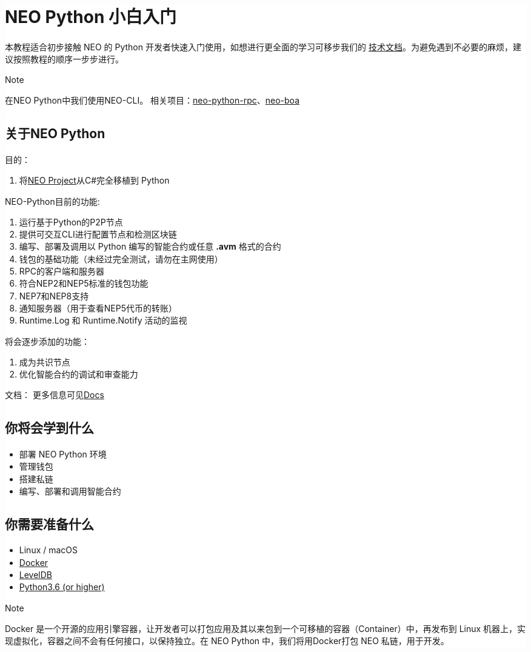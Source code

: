 # NEO Python 小白入门

本教程适合初步接触 NEO 的 Python 开发者快速入门使用，如想进行更全面的学习可移步我们的 [技术文档](http://docs.neo.org/zh-cn/index.html)。为避免遇到不必要的麻烦，建议按照教程的顺序一步步进行。

> [!Note]
>
> 在NEO Python中我们使用NEO-CLI。
> 相关项目：[neo-python-rpc](https://github.com/CityOfZion/neo-python-rpc)、[neo-boa](https://github.com/CityOfZion/neo-boa)

## 关于NEO Python

目的：
 1. 将[NEO Project](https://github.com/neo-project)从C#完全移植到 Python 

NEO-Python目前的功能:

 1. 运行基于Python的P2P节点
 2. 提供可交互CLI进行配置节点和检测区块链
 3. 编写、部署及调用以 Python 编写的智能合约或任意 **.avm** 格式的合约
 4. 钱包的基础功能（未经过完全测试，请勿在主网使用）
 5. RPC的客户端和服务器
 6. 符合NEP2和NEP5标准的钱包功能
 7. NEP7和NEP8支持
 8. 通知服务器（用于查看NEP5代币的转账）
 9. Runtime.Log 和 Runtime.Notify 活动的监视

将会逐步添加的功能：
 1. 成为共识节点
 2. 优化智能合约的调试和审查能力 

文档：
 更多信息可见[Docs](https://neo-python.readthedocs.io/en/latest/)

## 你将会学到什么

- 部署 NEO Python 环境
- 管理钱包
- 搭建私链
- 编写、部署和调用智能合约

## 你需要准备什么

- Linux / macOS
- [Docker](https://github.com/yeasy/docker_practice)
- [LevelDB](http://leveldb.org/)
- [Python3.6 (or higher)](https://www.python.org/downloads/)

> [!Note]
>
> Docker 是一个开源的应用引擎容器，让开发者可以打包应用及其以来包到一个可移植的容器（Container）中，再发布到 Linux 机器上，实现虚拟化，容器之间不会有任何接口，以保持独立。在 NEO Python 中，我们将用Docker打包 NEO 私链，用于开发。
